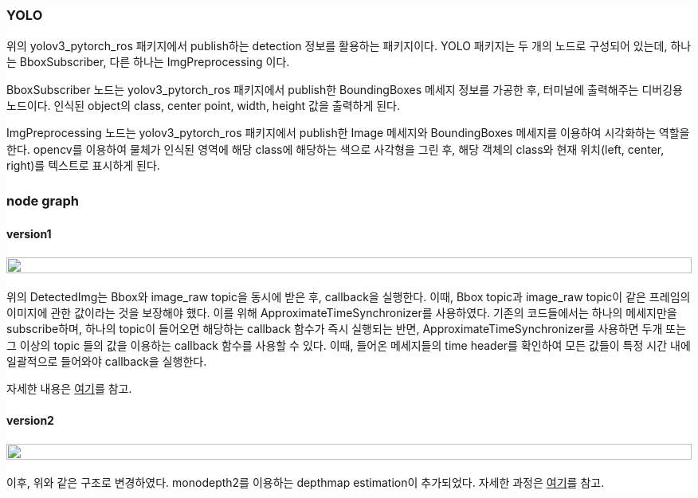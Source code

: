 ### YOLO
위의 yolov3_pytorch_ros 패키지에서 publish하는 detection 정보를 활용하는 패키지이다. YOLO 패키지는 두 개의 노드로 구성되어 있는데, 하나는 BboxSubscriber, 다른 하나는 ImgPreprocessing 이다.

BboxSubscriber 노드는 yolov3_pytorch_ros 패키지에서 publish한 BoundingBoxes 메세지 정보를 가공한 후, 터미널에 출력해주는 디버깅용 노드이다. 인식된 object의 class, center point, width, height 값을 출력하게 된다.   

ImgPreprocessing 노드는 yolov3_pytorch_ros 패키지에서 publish한 Image 메세지와 BoundingBoxes 메세지를 이용하여 시각화하는 역할을 한다. opencv를 이용하여 물체가 인식된 영역에 해당 class에 해당하는 색으로 사각형을 그린 후, 해당 객체의 class와 현재 위치(left, center, right)를 텍스트로 표시하게 된다.

### node graph
#### version1
<p align="center"><img src="https://user-images.githubusercontent.com/59161083/86787084-b0658e00-c09f-11ea-9872-0b4174d05446.png" width="100%" height="100%"></img></p>

위의 DetectedImg는 Bbox와 image_raw topic을 동시에 받은 후, callback을 실행한다. 이때, Bbox topic과 image_raw topic이 같은 프레임의 이미지에 관한 값이라는 것을 보장해야 했다. 이를  위해 ApproximateTimeSynchronizer를 사용하였다. 기존의 코드들에서는 하나의 메세지만을 subscribe하며, 하나의 topic이 들어오면 해당하는 callback 함수가 즉시 실행되는 반면, ApproximateTimeSynchronizer를 사용하면 두개 또는 그 이상의 topic 들의 값을 이용하는 callback 함수를 사용할 수 있다. 이때, 들어온 메세지들의 time header를 확인하여 모든 값들이 특정 시간 내에 일괄적으로 들어와야 callback을 실행한다. 

자세한 내용은 [여기](https://github.com/DGIST-ARTIV/VISION/blob/master/%EA%B0%9D%EC%B2%B4/yolov3_pytorch+ROS/src/YOLO/src/ImgPostprocessing.py)를 참고.


#### version2
<p align="center"><img src="https://user-images.githubusercontent.com/59161083/87340756-7b67a880-c583-11ea-8f1c-fcfce286357b.png" width="100%" height="100%"></img></p>

이후, 위와 같은 구조로 변경하였다. monodepth2를 이용하는 depthmap estimation이 추가되었다. 자세한 과정은 [여기](https://github.com/DGIST-ARTIV/VISION/blob/master/Depth/README.md)를 참고.




